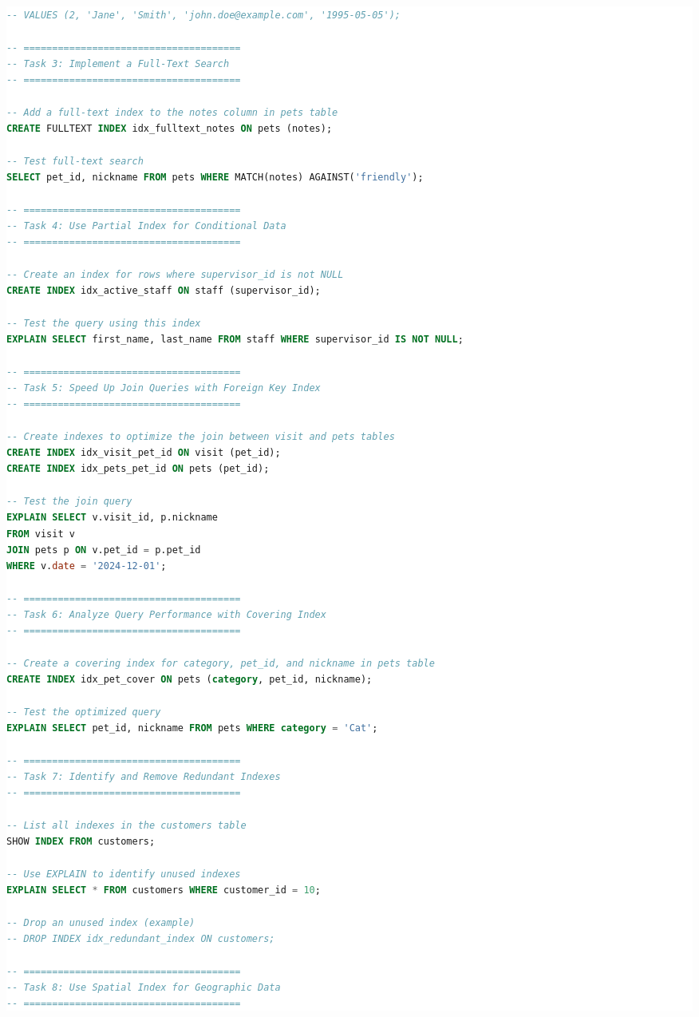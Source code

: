 ```sql
-- VALUES (2, 'Jane', 'Smith', 'john.doe@example.com', '1995-05-05');

-- ======================================
-- Task 3: Implement a Full-Text Search
-- ======================================

-- Add a full-text index to the notes column in pets table
CREATE FULLTEXT INDEX idx_fulltext_notes ON pets (notes);

-- Test full-text search
SELECT pet_id, nickname FROM pets WHERE MATCH(notes) AGAINST('friendly');

-- ======================================
-- Task 4: Use Partial Index for Conditional Data
-- ======================================

-- Create an index for rows where supervisor_id is not NULL
CREATE INDEX idx_active_staff ON staff (supervisor_id);

-- Test the query using this index
EXPLAIN SELECT first_name, last_name FROM staff WHERE supervisor_id IS NOT NULL;

-- ======================================
-- Task 5: Speed Up Join Queries with Foreign Key Index
-- ======================================

-- Create indexes to optimize the join between visit and pets tables
CREATE INDEX idx_visit_pet_id ON visit (pet_id);
CREATE INDEX idx_pets_pet_id ON pets (pet_id);

-- Test the join query
EXPLAIN SELECT v.visit_id, p.nickname 
FROM visit v
JOIN pets p ON v.pet_id = p.pet_id 
WHERE v.date = '2024-12-01';

-- ======================================
-- Task 6: Analyze Query Performance with Covering Index
-- ======================================

-- Create a covering index for category, pet_id, and nickname in pets table
CREATE INDEX idx_pet_cover ON pets (category, pet_id, nickname);

-- Test the optimized query
EXPLAIN SELECT pet_id, nickname FROM pets WHERE category = 'Cat';

-- ======================================
-- Task 7: Identify and Remove Redundant Indexes
-- ======================================

-- List all indexes in the customers table
SHOW INDEX FROM customers;

-- Use EXPLAIN to identify unused indexes
EXPLAIN SELECT * FROM customers WHERE customer_id = 10;

-- Drop an unused index (example)
-- DROP INDEX idx_redundant_index ON customers;

-- ======================================
-- Task 8: Use Spatial Index for Geographic Data
-- ======================================

```